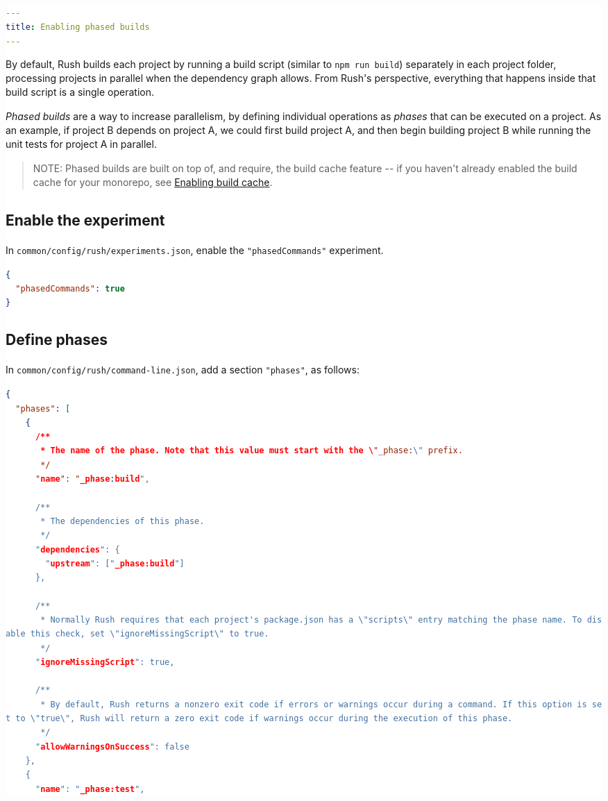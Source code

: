 ```yaml
---
title: Enabling phased builds
---
```


By default, Rush builds each project by running a build script (similar to `npm run build`) separately in each project folder, processing projects in parallel when the dependency graph allows. From Rush's perspective, everything that happens inside that build
script is a single operation.

_Phased builds_ are a way to increase parallelism, by defining individual operations as _phases_ that can be
executed on a project. As an example, if project B depends on project A, we could first build project A, and then
begin building project B while running the unit tests for project A in parallel.

> NOTE: Phased builds are built on top of, and require, the build cache feature -- if you haven't already enabled the build cache for your monorepo, see [Enabling build cache](../maintainer/build_cache.md).

## Enable the experiment

In `common/config/rush/experiments.json`, enable the `"phasedCommands"` experiment.

```json
{
  "phasedCommands": true
}
```

## Define phases

In `common/config/rush/command-line.json`, add a section `"phases"`, as follows:

```json
{
  "phases": [
    {
      /**
       * The name of the phase. Note that this value must start with the \"_phase:\" prefix.
       */
      "name": "_phase:build",

      /**
       * The dependencies of this phase.
       */
      "dependencies": {
        "upstream": ["_phase:build"]
      },

      /**
       * Normally Rush requires that each project's package.json has a \"scripts\" entry matching the phase name. To disable this check, set \"ignoreMissingScript\" to true.
       */
      "ignoreMissingScript": true,

      /**
       * By default, Rush returns a nonzero exit code if errors or warnings occur during a command. If this option is set to \"true\", Rush will return a zero exit code if warnings occur during the execution of this phase.
       */
      "allowWarningsOnSuccess": false
    },
    {
      "name": "_phase:test",
```